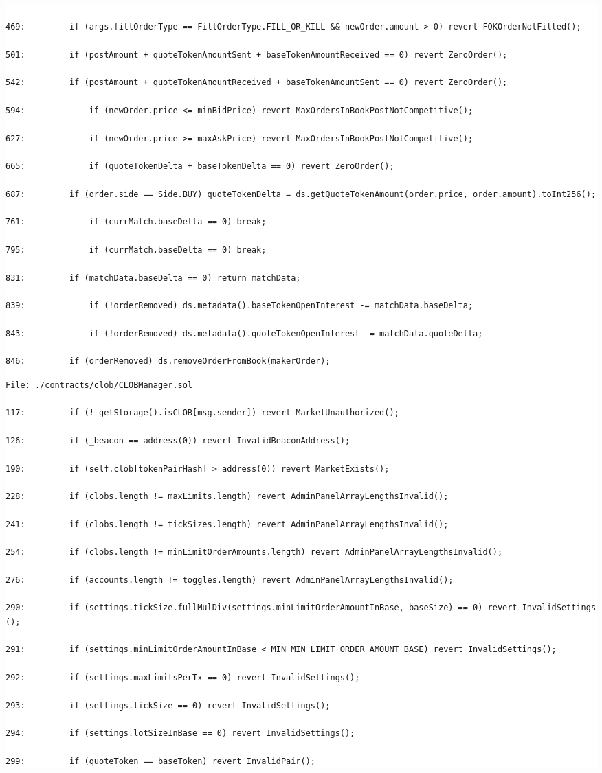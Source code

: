 ```solidity

469:         if (args.fillOrderType == FillOrderType.FILL_OR_KILL && newOrder.amount > 0) revert FOKOrderNotFilled();

501:         if (postAmount + quoteTokenAmountSent + baseTokenAmountReceived == 0) revert ZeroOrder();

542:         if (postAmount + quoteTokenAmountReceived + baseTokenAmountSent == 0) revert ZeroOrder();

594:             if (newOrder.price <= minBidPrice) revert MaxOrdersInBookPostNotCompetitive();

627:             if (newOrder.price >= maxAskPrice) revert MaxOrdersInBookPostNotCompetitive();

665:             if (quoteTokenDelta + baseTokenDelta == 0) revert ZeroOrder();

687:         if (order.side == Side.BUY) quoteTokenDelta = ds.getQuoteTokenAmount(order.price, order.amount).toInt256();

761:             if (currMatch.baseDelta == 0) break;

795:             if (currMatch.baseDelta == 0) break;

831:         if (matchData.baseDelta == 0) return matchData;

839:             if (!orderRemoved) ds.metadata().baseTokenOpenInterest -= matchData.baseDelta;

843:             if (!orderRemoved) ds.metadata().quoteTokenOpenInterest -= matchData.quoteDelta;

846:         if (orderRemoved) ds.removeOrderFromBook(makerOrder);

```

```solidity
File: ./contracts/clob/CLOBManager.sol

117:         if (!_getStorage().isCLOB[msg.sender]) revert MarketUnauthorized();

126:         if (_beacon == address(0)) revert InvalidBeaconAddress();

190:         if (self.clob[tokenPairHash] > address(0)) revert MarketExists();

228:         if (clobs.length != maxLimits.length) revert AdminPanelArrayLengthsInvalid();

241:         if (clobs.length != tickSizes.length) revert AdminPanelArrayLengthsInvalid();

254:         if (clobs.length != minLimitOrderAmounts.length) revert AdminPanelArrayLengthsInvalid();

276:         if (accounts.length != toggles.length) revert AdminPanelArrayLengthsInvalid();

290:         if (settings.tickSize.fullMulDiv(settings.minLimitOrderAmountInBase, baseSize) == 0) revert InvalidSettings();

291:         if (settings.minLimitOrderAmountInBase < MIN_MIN_LIMIT_ORDER_AMOUNT_BASE) revert InvalidSettings();

292:         if (settings.maxLimitsPerTx == 0) revert InvalidSettings();

293:         if (settings.tickSize == 0) revert InvalidSettings();

294:         if (settings.lotSizeInBase == 0) revert InvalidSettings();

299:         if (quoteToken == baseToken) revert InvalidPair();
```